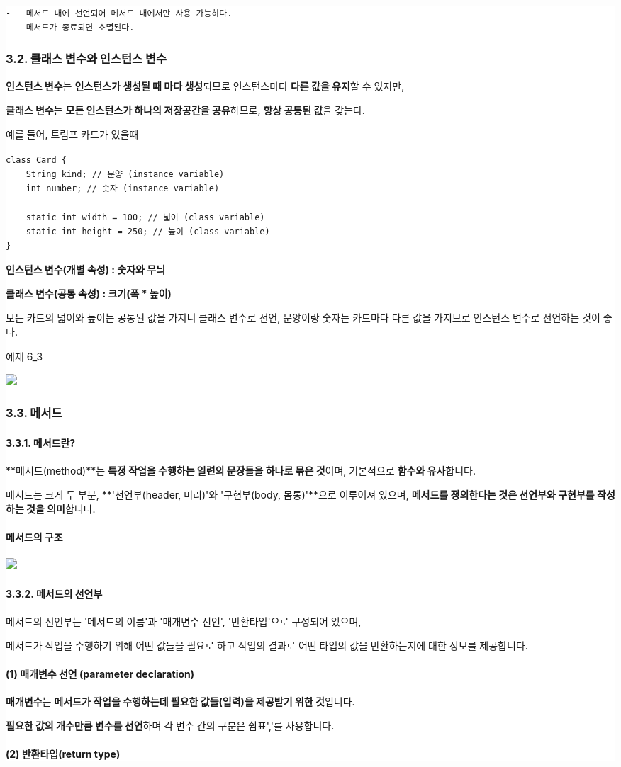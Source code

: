     -   메서드 내에 선언되어 메서드 내에서만 사용 가능하다.
    -   메서드가 종료되면 소멸된다.

### 3.2. 클래스 변수와 인스턴스 변수

**인스턴스 변수**는 **인스턴스가 생성될 때 마다 생성**되므로 인스턴스마다 **다른 값을 유지**할 수 있지만,

**클래스 변수**는 **모든 인스턴스가 하나의 저장공간을 공유**하므로, **항상 공통된 값**을 갖는다.

예를 들어, 트럼프 카드가 있을때

```
class Card {
    String kind; // 문양 (instance variable)
    int number; // 숫자 (instance variable)

    static int width = 100; // 넓이 (class variable)
    static int height = 250; // 높이 (class variable)
}
```

**인스턴스 변수(개별 속성) : 숫자와 무늬**

**클래스 변수(공통 속성) : 크기(폭 * 높이)**

모든 카드의 넓이와 높이는 공통된 값을 가지니 클래스 변수로 선언, 문양이랑 숫자는 카드마다 다른 값을 가지므로 인스턴스 변수로 선언하는 것이 좋다.

예제 6_3

![](https://blog.kakaocdn.net/dn/AENS6/btqS6XQtXl7/nXeaYzGtNyyakF2G8xzWmK/img.png)


### 3.3. 메서드

#### 3.3.1. 메서드란?

**메서드(method)**는 **특정 작업을 수행하는 일련의 문장들을 하나로 묶은 것**이며, 기본적으로 **함수와 유사**합니다.

메서드는 크게 두 부분, **'선언부(header, 머리)'와 '구현부(body, 몸통)'**으로 이루어져 있으며, **메서드를 정의한다는 것은 선언부와 구현부를 작성하는 것을 의미**합니다.

#### 메서드의 구조

![](https://blog.kakaocdn.net/dn/mwtZH/btqS6YV77YY/gzHtDwCiLVfeJM3c3hkDO0/img.png)

#### 3.3.2. **메서드의 선언부**

메서드의 선언부는 '메서드의 이름'과 '매개변수 선언', '반환타입'으로 구성되어 있으며,

메서드가 작업을 수행하기 위해 어떤 값들을 필요로 하고 작업의 결과로 어떤 타입의 값을 반환하는지에 대한 정보를 제공합니다.

#### **(1) 매개변수 선언 (parameter declaration)**

**매개변수**는 **메서드가 작업을 수행하는데 필요한 값들(입력)을 제공받기 위한 것**입니다.

**필요한 값의 개수만큼 변수를 선언**하며 각 변수 간의 구분은 쉼표','를 사용합니다.

#### **(2) 반환타입(return type)**
